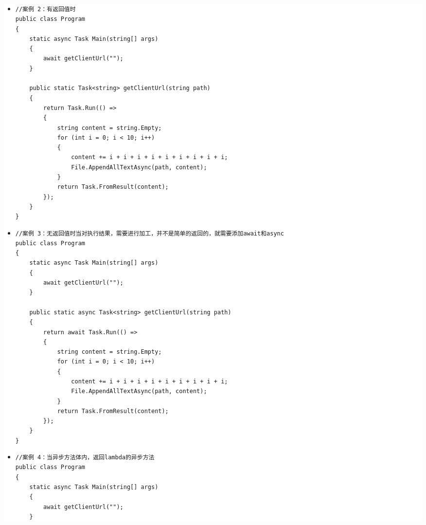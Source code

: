   - ```例子：
    //案例 2：有返回值时
    public class Program
    {
        static async Task Main(string[] args)
        {
            await getClientUrl("");
        }

        public static Task<string> getClientUrl(string path)
        {
            return Task.Run(() =>
            {
                string content = string.Empty;
                for (int i = 0; i < 10; i++)
                {
                    content += i + i + i + i + i + i + i + i + i;
                    File.AppendAllTextAsync(path, content);
                }
                return Task.FromResult(content);
            });
        }
    }
    ```

  - ```例子：
    //案例 3：无返回值时当对执行结果，需要进行加工，并不是简单的返回的，就需要添加await和async
    public class Program
    {
        static async Task Main(string[] args)
        {
            await getClientUrl("");
        }

        public static async Task<string> getClientUrl(string path)
        {
            return await Task.Run(() =>
            {
                string content = string.Empty;
                for (int i = 0; i < 10; i++)
                {
                    content += i + i + i + i + i + i + i + i + i;
                    File.AppendAllTextAsync(path, content);
                }
                return Task.FromResult(content);
            });
        }
    }
    ```

  - ```例子：
    //案例 4：当异步方法体内，返回lambda的异步方法
    public class Program
    {
        static async Task Main(string[] args)
        {
            await getClientUrl("");
        }
